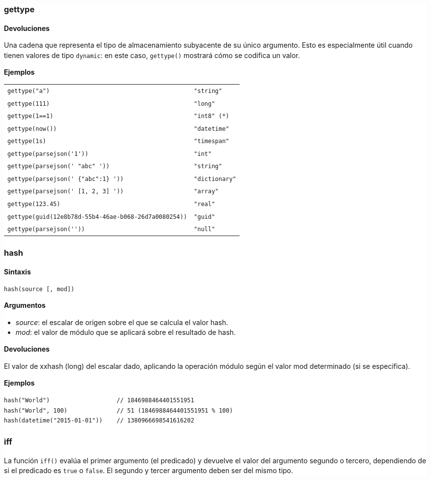 


### gettype

**Devoluciones**

Una cadena que representa el tipo de almacenamiento subyacente de su único argumento. Esto es especialmente útil cuando tienen valores de tipo `dynamic`: en este caso, `gettype()` mostrará cómo se codifica un valor.

**Ejemplos**

|||
---|---
`gettype("a")` |`"string" `
`gettype(111)` |`"long" `
`gettype(1==1)` |`"int8" (*) `
`gettype(now())` |`"datetime" `
`gettype(1s)` |`"timespan" `
`gettype(parsejson('1'))` |`"int" `
`gettype(parsejson(' "abc" '))` |`"string" `
`gettype(parsejson(' {"abc":1} '))` |`"dictionary"` 
`gettype(parsejson(' [1, 2, 3] '))` |`"array"` 
`gettype(123.45)` |`"real" `
`gettype(guid(12e8b78d-55b4-46ae-b068-26d7a0080254))` |`"guid"` 
`gettype(parsejson(''))` |`"null"`



### hash

**Sintaxis**

    hash(source [, mod])

**Argumentos**

* *source*: el escalar de origen sobre el que se calcula el valor hash.
* *mod*: el valor de módulo que se aplicará sobre el resultado de hash.

**Devoluciones**

El valor de xxhash (long) del escalar dado, aplicando la operación módulo según el valor mod determinado (si se especifica).

**Ejemplos**

```
hash("World")                   // 1846988464401551951
hash("World", 100)              // 51 (1846988464401551951 % 100)
hash(datetime("2015-01-01"))    // 1380966698541616202
```
### iff

La función `iff()` evalúa el primer argumento (el predicado) y devuelve el valor del argumento segundo o tercero, dependiendo de si el predicado es `true` o `false`. El segundo y tercer argumento deben ser del mismo tipo.
